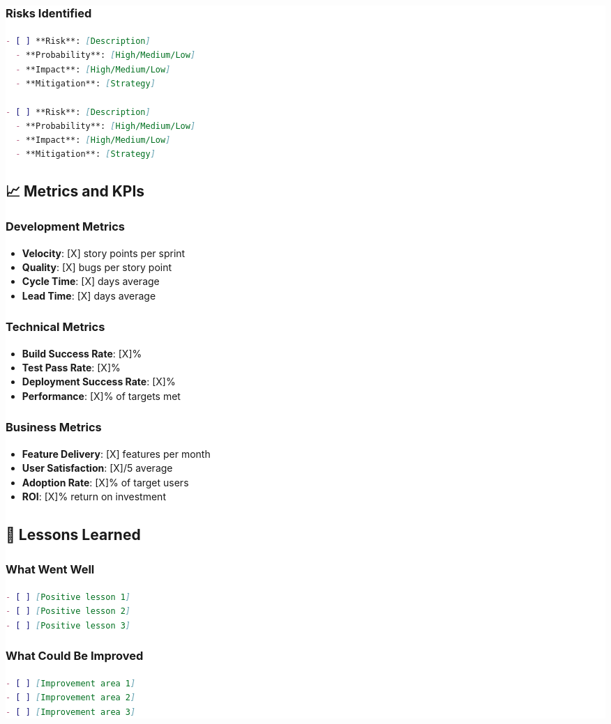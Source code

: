 ### Risks Identified
```markdown
- [ ] **Risk**: [Description]
  - **Probability**: [High/Medium/Low]
  - **Impact**: [High/Medium/Low]
  - **Mitigation**: [Strategy]

- [ ] **Risk**: [Description]
  - **Probability**: [High/Medium/Low]
  - **Impact**: [High/Medium/Low]
  - **Mitigation**: [Strategy]
```

## 📈 Metrics and KPIs

### Development Metrics
- **Velocity**: [X] story points per sprint
- **Quality**: [X] bugs per story point
- **Cycle Time**: [X] days average
- **Lead Time**: [X] days average

### Technical Metrics
- **Build Success Rate**: [X]%
- **Test Pass Rate**: [X]%
- **Deployment Success Rate**: [X]%
- **Performance**: [X]% of targets met

### Business Metrics
- **Feature Delivery**: [X] features per month
- **User Satisfaction**: [X]/5 average
- **Adoption Rate**: [X]% of target users
- **ROI**: [X]% return on investment

## 🔄 Lessons Learned

### What Went Well
```markdown
- [ ] [Positive lesson 1]
- [ ] [Positive lesson 2]
- [ ] [Positive lesson 3]
```

### What Could Be Improved
```markdown
- [ ] [Improvement area 1]
- [ ] [Improvement area 2]
- [ ] [Improvement area 3]
```
